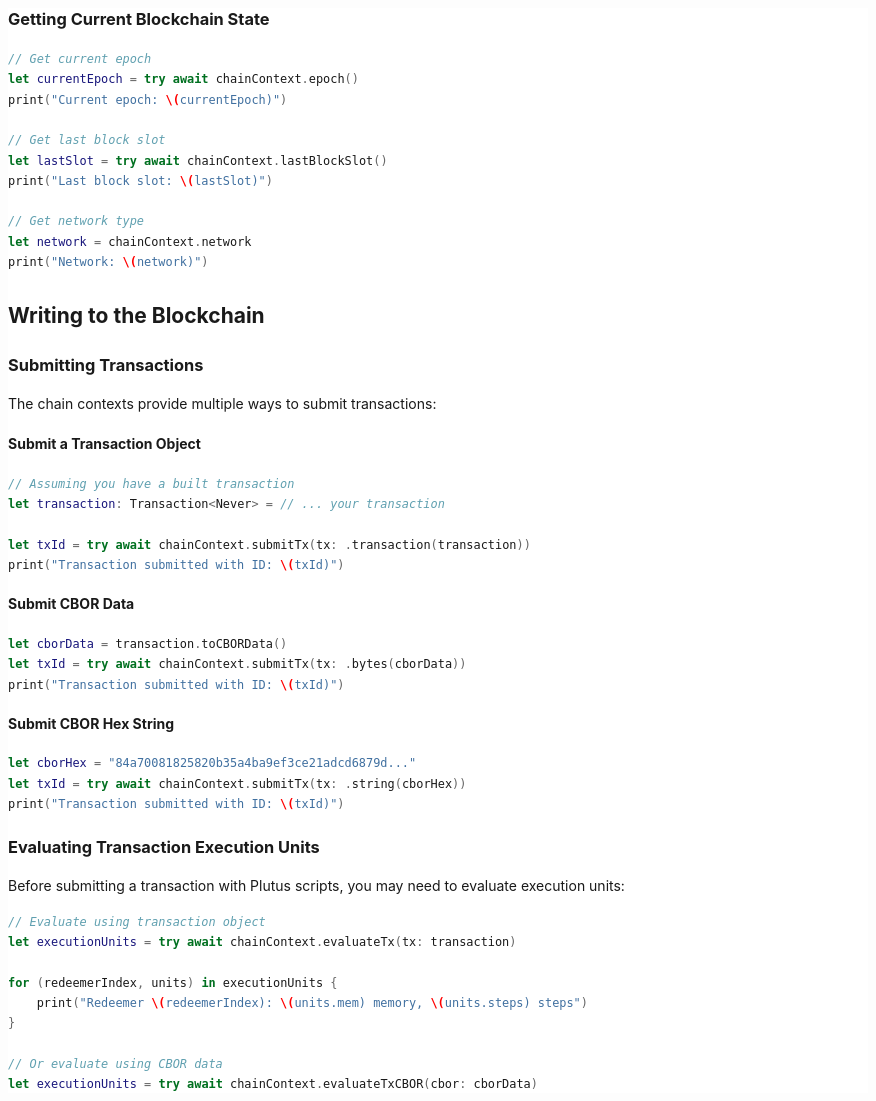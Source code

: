 ### Getting Current Blockchain State

```swift
// Get current epoch
let currentEpoch = try await chainContext.epoch()
print("Current epoch: \(currentEpoch)")

// Get last block slot
let lastSlot = try await chainContext.lastBlockSlot()
print("Last block slot: \(lastSlot)")

// Get network type
let network = chainContext.network
print("Network: \(network)")
```

## Writing to the Blockchain

### Submitting Transactions

The chain contexts provide multiple ways to submit transactions:

#### Submit a Transaction Object

```swift
// Assuming you have a built transaction
let transaction: Transaction<Never> = // ... your transaction

let txId = try await chainContext.submitTx(tx: .transaction(transaction))
print("Transaction submitted with ID: \(txId)")
```

#### Submit CBOR Data

```swift
let cborData = transaction.toCBORData()
let txId = try await chainContext.submitTx(tx: .bytes(cborData))
print("Transaction submitted with ID: \(txId)")
```

#### Submit CBOR Hex String

```swift
let cborHex = "84a70081825820b35a4ba9ef3ce21adcd6879d..."
let txId = try await chainContext.submitTx(tx: .string(cborHex))
print("Transaction submitted with ID: \(txId)")
```

### Evaluating Transaction Execution Units

Before submitting a transaction with Plutus scripts, you may need to evaluate execution units:

```swift
// Evaluate using transaction object
let executionUnits = try await chainContext.evaluateTx(tx: transaction)

for (redeemerIndex, units) in executionUnits {
    print("Redeemer \(redeemerIndex): \(units.mem) memory, \(units.steps) steps")
}

// Or evaluate using CBOR data
let executionUnits = try await chainContext.evaluateTxCBOR(cbor: cborData)
```
